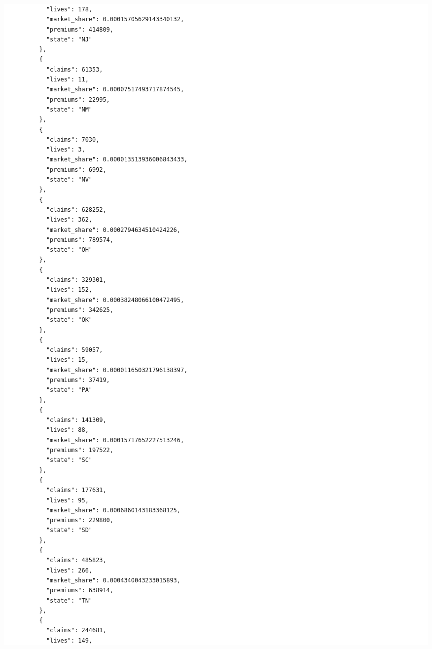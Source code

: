                 "lives": 178,
                "market_share": 0.00015705629143340132,
                "premiums": 414809,
                "state": "NJ"
              },
              {
                "claims": 61353,
                "lives": 11,
                "market_share": 0.00007517493717874545,
                "premiums": 22995,
                "state": "NM"
              },
              {
                "claims": 7030,
                "lives": 3,
                "market_share": 0.000013513936006843433,
                "premiums": 6992,
                "state": "NV"
              },
              {
                "claims": 628252,
                "lives": 362,
                "market_share": 0.0002794634510424226,
                "premiums": 789574,
                "state": "OH"
              },
              {
                "claims": 329301,
                "lives": 152,
                "market_share": 0.00038248066100472495,
                "premiums": 342625,
                "state": "OK"
              },
              {
                "claims": 59057,
                "lives": 15,
                "market_share": 0.000011650321796138397,
                "premiums": 37419,
                "state": "PA"
              },
              {
                "claims": 141309,
                "lives": 88,
                "market_share": 0.00015717652227513246,
                "premiums": 197522,
                "state": "SC"
              },
              {
                "claims": 177631,
                "lives": 95,
                "market_share": 0.0006860143183368125,
                "premiums": 229800,
                "state": "SD"
              },
              {
                "claims": 485823,
                "lives": 266,
                "market_share": 0.0004340043233015893,
                "premiums": 638914,
                "state": "TN"
              },
              {
                "claims": 244681,
                "lives": 149,